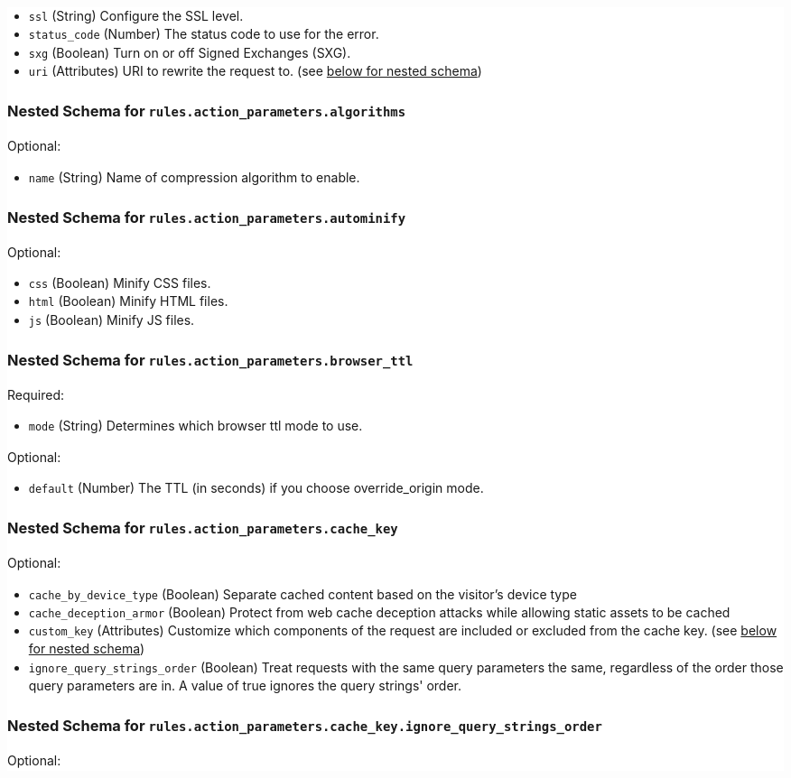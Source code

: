 - `ssl` (String) Configure the SSL level.
- `status_code` (Number) The status code to use for the error.
- `sxg` (Boolean) Turn on or off Signed Exchanges (SXG).
- `uri` (Attributes) URI to rewrite the request to. (see [below for nested schema](#nestedatt--rules--action_parameters--uri))

<a id="nestedatt--rules--action_parameters--algorithms"></a>
### Nested Schema for `rules.action_parameters.algorithms`

Optional:

- `name` (String) Name of compression algorithm to enable.


<a id="nestedatt--rules--action_parameters--autominify"></a>
### Nested Schema for `rules.action_parameters.autominify`

Optional:

- `css` (Boolean) Minify CSS files.
- `html` (Boolean) Minify HTML files.
- `js` (Boolean) Minify JS files.


<a id="nestedatt--rules--action_parameters--browser_ttl"></a>
### Nested Schema for `rules.action_parameters.browser_ttl`

Required:

- `mode` (String) Determines which browser ttl mode to use.

Optional:

- `default` (Number) The TTL (in seconds) if you choose override_origin mode.


<a id="nestedatt--rules--action_parameters--cache_key"></a>
### Nested Schema for `rules.action_parameters.cache_key`

Optional:

- `cache_by_device_type` (Boolean) Separate cached content based on the visitor’s device type
- `cache_deception_armor` (Boolean) Protect from web cache deception attacks while allowing static assets to be cached
- `custom_key` (Attributes) Customize which components of the request are included or excluded from the cache key. (see [below for nested schema](#nestedatt--rules--action_parameters--cache_key--custom_key))
- `ignore_query_strings_order` (Boolean) Treat requests with the same query parameters the same, regardless of the order those query parameters are in. A value of true ignores the query strings' order.

<a id="nestedatt--rules--action_parameters--cache_key--custom_key"></a>
### Nested Schema for `rules.action_parameters.cache_key.ignore_query_strings_order`

Optional:
